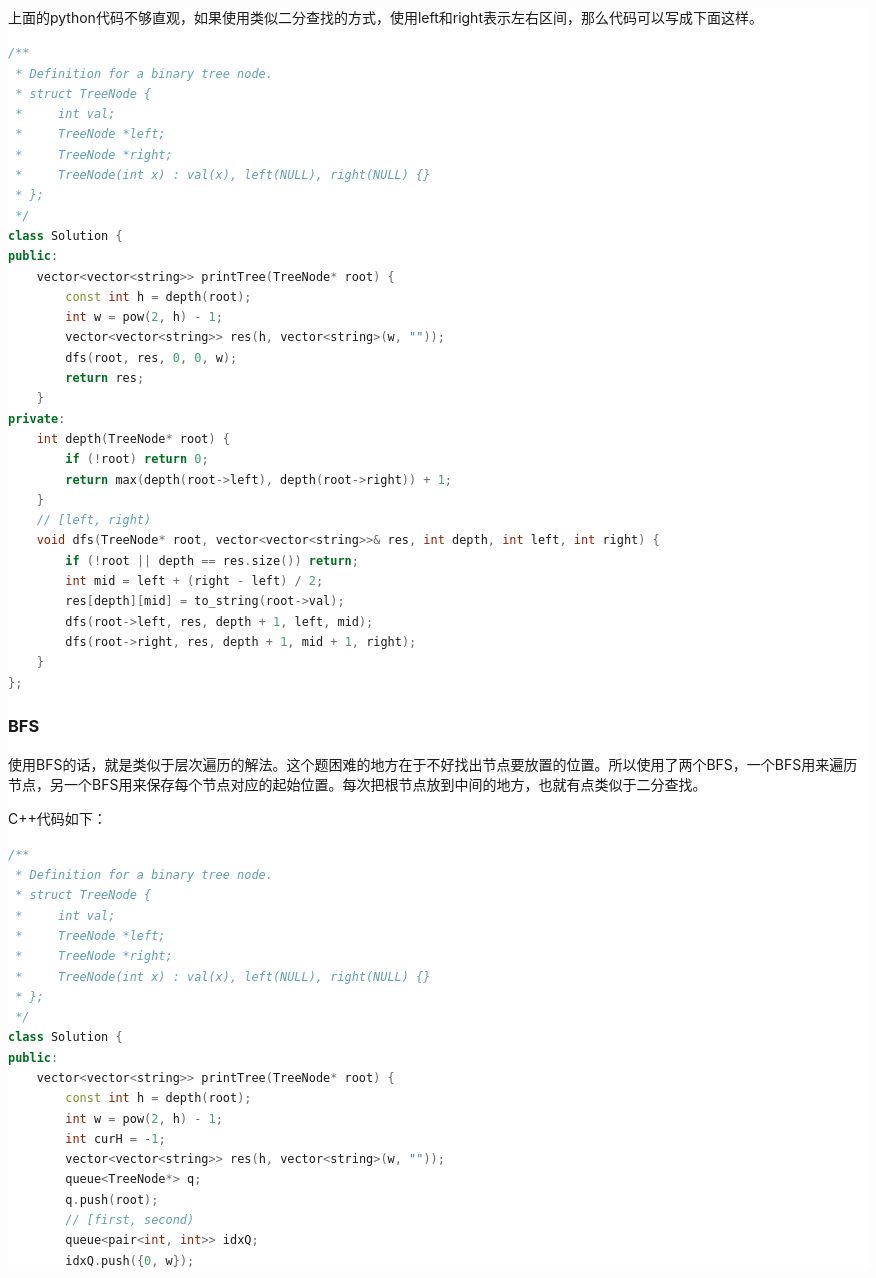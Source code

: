 上面的python代码不够直观，如果使用类似二分查找的方式，使用left和right表示左右区间，那么代码可以写成下面这样。

```cpp
/**
 * Definition for a binary tree node.
 * struct TreeNode {
 *     int val;
 *     TreeNode *left;
 *     TreeNode *right;
 *     TreeNode(int x) : val(x), left(NULL), right(NULL) {}
 * };
 */
class Solution {
public:
    vector<vector<string>> printTree(TreeNode* root) {
        const int h = depth(root);
        int w = pow(2, h) - 1;
        vector<vector<string>> res(h, vector<string>(w, ""));
        dfs(root, res, 0, 0, w);
        return res;
    }
private:
    int depth(TreeNode* root) {
        if (!root) return 0;
        return max(depth(root->left), depth(root->right)) + 1;
    }
    // [left, right)
    void dfs(TreeNode* root, vector<vector<string>>& res, int depth, int left, int right) {
        if (!root || depth == res.size()) return;
        int mid = left + (right - left) / 2;
        res[depth][mid] = to_string(root->val);
        dfs(root->left, res, depth + 1, left, mid);
        dfs(root->right, res, depth + 1, mid + 1, right);
    }
};
```

### BFS

使用BFS的话，就是类似于层次遍历的解法。这个题困难的地方在于不好找出节点要放置的位置。所以使用了两个BFS，一个BFS用来遍历节点，另一个BFS用来保存每个节点对应的起始位置。每次把根节点放到中间的地方，也就有点类似于二分查找。

C++代码如下：

```cpp
/**
 * Definition for a binary tree node.
 * struct TreeNode {
 *     int val;
 *     TreeNode *left;
 *     TreeNode *right;
 *     TreeNode(int x) : val(x), left(NULL), right(NULL) {}
 * };
 */
class Solution {
public:
    vector<vector<string>> printTree(TreeNode* root) {
        const int h = depth(root);
        int w = pow(2, h) - 1;
        int curH = -1;
        vector<vector<string>> res(h, vector<string>(w, ""));
        queue<TreeNode*> q;
        q.push(root);
        // [first, second)
        queue<pair<int, int>> idxQ;
        idxQ.push({0, w});
```
